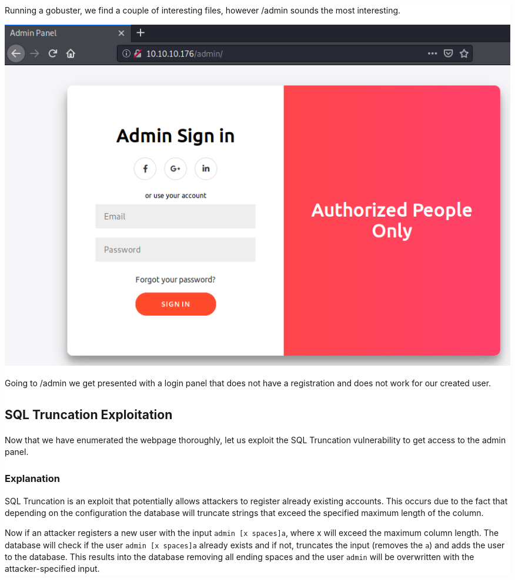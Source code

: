 Running a gobuster, we find a couple of interesting files, however /admin sounds the most interesting.

![Admin login](/assets/htb/Book/admin-login.png)

Going to /admin we get presented with a login panel that does not have a registration and does not work for our created user.

## SQL Truncation Exploitation

Now that we have enumerated the webpage thoroughly, let us exploit the SQL Truncation vulnerability to get access to the admin panel.

### Explanation

SQL Truncation is an exploit that potentially allows attackers to register already existing accounts. This occurs due to the fact that depending on the configuration the database will truncate strings that exceed the specified maximum length of the column.

Now if an attacker registers a new user with the input `admin [x spaces]a`, where x will exceed the maximum column length. The database will check if the user `admin [x spaces]a` already exists and if not, truncates the input (removes the `a`) and adds the user to the database. This results into the database removing all ending spaces and the user `admin` will be overwritten with the attacker-specified input.
